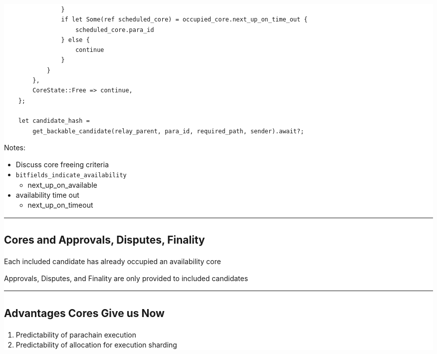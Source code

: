 ```rust[1|24|2-4|5-13|13-23|28-29]
				}
				if let Some(ref scheduled_core) = occupied_core.next_up_on_time_out {
					scheduled_core.para_id
				} else {
					continue
				}
			}
		},
		CoreState::Free => continue,
	};

	let candidate_hash =
		get_backable_candidate(relay_parent, para_id, required_path, sender).await?;
```

</div>

Notes:

- Discuss core freeing criteria
- `bitfields_indicate_availability`
  - next_up_on_available
- availability time out
  - next_up_on_timeout

---

## Cores and Approvals, Disputes, Finality

Each included candidate has already occupied an availability core

Approvals, Disputes, and Finality are only provided to included candidates

---

## Advantages Cores Give us Now

<pba-flex center>

1. Predictability of parachain execution
1. Predictability of allocation for execution sharding


</pba-flex>
